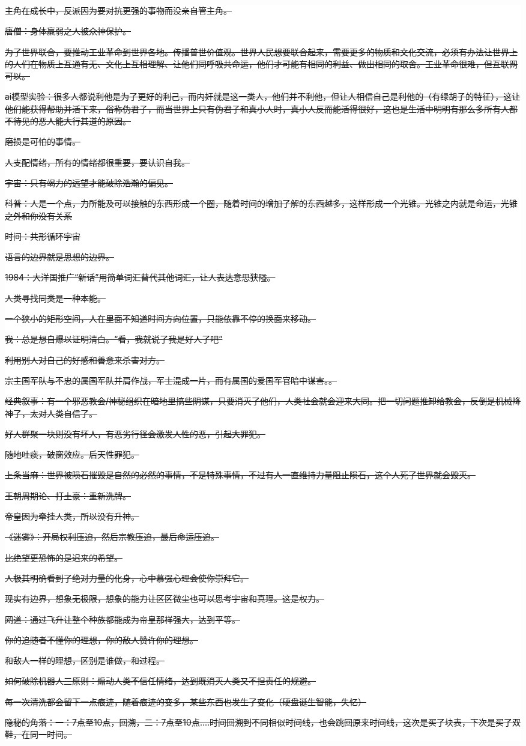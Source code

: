 ~~主角在成长中，反派因为要对抗更强的事物而没亲自管主角。~~

~~唐僧：身体羸弱之人被众神保护。~~

~~为了世界联合，要推动工业革命到世界各地。传播普世价值观。世界人民想要联合起来，需要更多的物质和文化交流，必须有办法让世界上的人们在物质上互通有无、文化上互相理解、让他们同呼吸共命运，他们才可能有相同的利益、做出相同的取舍。工业革命很难，但互联网可以。~~

~~ai模型实验：很多人都说利他是为了更好的利己，而内奸就是这一类人，他们并不利他，但让人相信自己是利他的（有绿胡子的特征），这让他们能获得帮助并活下来，俗称伪君子，而当世界上只有伪君子和真小人时，真小人反而能活得很好，这也是生活中明明有那么多所有人都不待见的恶人能大行其道的原因。~~

~~磨损是可怕的事情。~~

~~人支配情绪，所有的情绪都很重要，要认识自我。~~

~~宇宙：只有竭力的远望才能破除浩瀚的偏见。~~

~~科普：人是一个点，力所能及可以接触的东西形成一个圈，随着时间的增加了解的东西越多，这样形成一个光锥。光锥之内就是命运，光锥之外和你没有关系~~

~~时间：共形循环宇宙~~

~~语言的边界就是思想的边界。~~

~~1984：大洋国推广“新话”用简单词汇替代其他词汇，让人表达意思狭隘。~~

~~人类寻找同类是一种本能。~~

~~一个狭小的矩形空间，人在里面不知道时间方向位置，只能依靠不停的换面来移动。~~

~~我：总是想自爆以证明清白。“看，我就说了我是好人了吧”~~

~~利用别人对自己的好感和善意来杀害对方。~~

~~宗主国军队与不忠的属国军队并肩作战，军士混成一片，而有属国的爱国军官暗中谋害。。~~

~~经典叙事：有一个邪恶教会/神秘组织在暗地里搞些阴谋，只要消灭了他们，人类社会就会迎来大同。把一切问题推卸给教会，反倒是机械降神了，太对人类自信了。~~

~~好人群聚一块则没有坏人，有恶劣行径会激发人性的恶，引起大罪犯。~~

~~随地吐痰，破窗效应。后天性罪犯。~~

~~上条当麻：世界被陨石摧毁是自然的必然的事情，不是特殊事情，不过有人一直维持力量阻止陨石，这个人死了世界就会毁灭。~~

~~王朝周期论、打土豪：重新洗牌。~~

~~帝皇因为牵挂人类，所以没有升神。~~

~~《迷雾》：开局权利压迫，然后宗教压迫，最后命运压迫。~~

~~比绝望更恐怖的是迟来的希望。~~

~~人极其明确看到了绝对力量的化身，心中慕强心理会使你崇拜它。~~

~~现实有边界，想象无极限，想象的能力让区区微尘也可以思考宇宙和真理。这是权力。~~

~~网道：通过飞升让整个种族都能成为帝皇那样强大，达到平等。~~

~~你的追随者不懂你的理想，你的敌人赞许你的理想。~~

~~和敌人一样的理想，区别是谁做，和过程。~~

~~如何破除机器人三原则：煽动人类不信任情绪，达到既消灭人类又不担责任的规避。~~

~~每一次清洗都会留下一点痕迹，随着痕迹的变多，某些东西也发生了变化（硬盘诞生智能，失忆）~~

~~隐秘的角落：一：7点至10点，回溯，二：7点至10点....时间回溯到不同相似时间线，也会跳回原来时间线，这次是买了块表，下次是买了双鞋，在同一时间。~~
